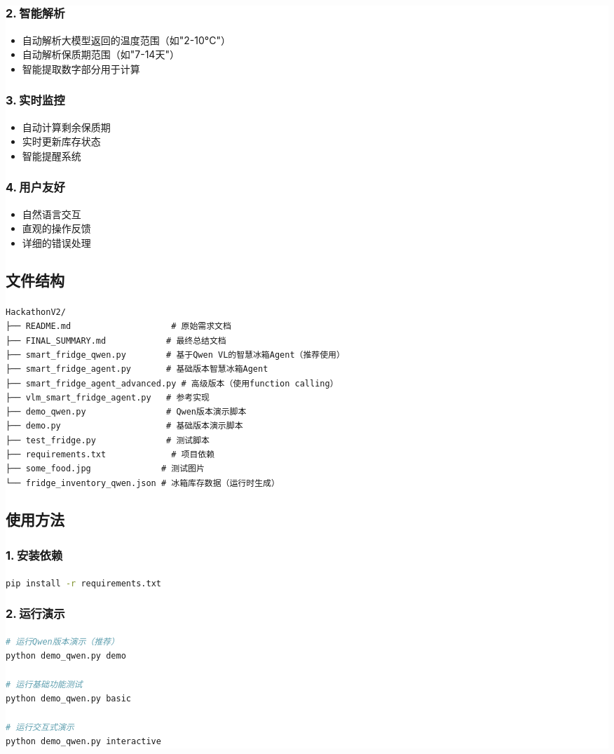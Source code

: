### 2. 智能解析
- 自动解析大模型返回的温度范围（如"2-10°C"）
- 自动解析保质期范围（如"7-14天"）
- 智能提取数字部分用于计算

### 3. 实时监控
- 自动计算剩余保质期
- 实时更新库存状态
- 智能提醒系统

### 4. 用户友好
- 自然语言交互
- 直观的操作反馈
- 详细的错误处理

## 文件结构

```
HackathonV2/
├── README.md                    # 原始需求文档
├── FINAL_SUMMARY.md            # 最终总结文档
├── smart_fridge_qwen.py        # 基于Qwen VL的智慧冰箱Agent（推荐使用）
├── smart_fridge_agent.py       # 基础版本智慧冰箱Agent
├── smart_fridge_agent_advanced.py # 高级版本（使用function calling）
├── vlm_smart_fridge_agent.py   # 参考实现
├── demo_qwen.py                # Qwen版本演示脚本
├── demo.py                     # 基础版本演示脚本
├── test_fridge.py              # 测试脚本
├── requirements.txt             # 项目依赖
├── some_food.jpg              # 测试图片
└── fridge_inventory_qwen.json # 冰箱库存数据（运行时生成）
```

## 使用方法

### 1. 安装依赖
```bash
pip install -r requirements.txt
```

### 2. 运行演示
```bash
# 运行Qwen版本演示（推荐）
python demo_qwen.py demo

# 运行基础功能测试
python demo_qwen.py basic

# 运行交互式演示
python demo_qwen.py interactive
```
